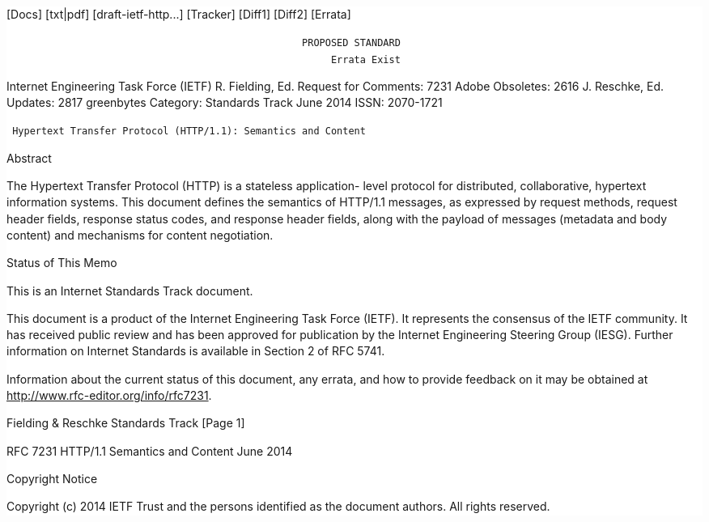 
                                                                        
[Docs] [txt|pdf] [draft-ietf-http...] [Tracker] [Diff1] [Diff2] [Errata]
                                                                        
                                                       PROPOSED STANDARD
                                                            Errata Exist

Internet Engineering Task Force (IETF)                  R. Fielding, Ed.
Request for Comments: 7231                                         Adobe
Obsoletes: 2616                                          J. Reschke, Ed.
Updates: 2817                                                 greenbytes
Category: Standards Track                                      June 2014
ISSN: 2070-1721


     Hypertext Transfer Protocol (HTTP/1.1): Semantics and Content

Abstract

   The Hypertext Transfer Protocol (HTTP) is a stateless application-
   level protocol for distributed, collaborative, hypertext information
   systems.  This document defines the semantics of HTTP/1.1 messages,
   as expressed by request methods, request header fields, response
   status codes, and response header fields, along with the payload of
   messages (metadata and body content) and mechanisms for content
   negotiation.

Status of This Memo

   This is an Internet Standards Track document.

   This document is a product of the Internet Engineering Task Force
   (IETF).  It represents the consensus of the IETF community.  It has
   received public review and has been approved for publication by the
   Internet Engineering Steering Group (IESG).  Further information on
   Internet Standards is available in Section 2 of RFC 5741.

   Information about the current status of this document, any errata,
   and how to provide feedback on it may be obtained at
   http://www.rfc-editor.org/info/rfc7231.


















Fielding & Reschke           Standards Track                    [Page 1]

 
RFC 7231             HTTP/1.1 Semantics and Content            June 2014


Copyright Notice

   Copyright (c) 2014 IETF Trust and the persons identified as the
   document authors.  All rights reserved.
